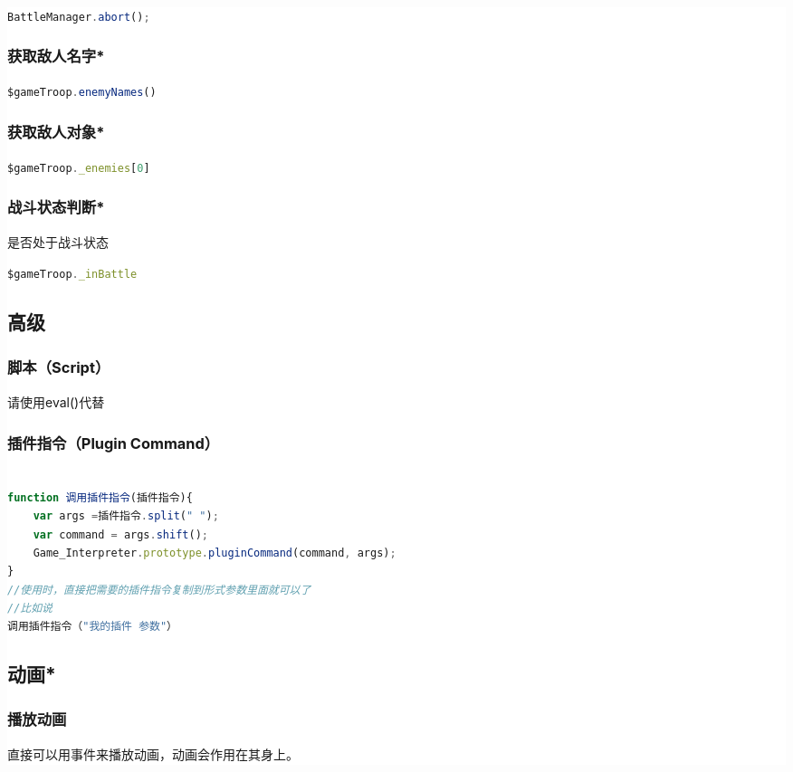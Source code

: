 ```js
BattleManager.abort();
```



### 获取敌人名字*

```js
$gameTroop.enemyNames()
```

### 获取敌人对象*

```js
$gameTroop._enemies[0]
```

### 战斗状态判断*

是否处于战斗状态

```js
$gameTroop._inBattle
```



## 高级

### 脚本（Script）

请使用eval()代替

### 插件指令（Plugin Command）

```js

function 调用插件指令(插件指令){
    var args =插件指令.split(" ");
    var command = args.shift();
    Game_Interpreter.prototype.pluginCommand(command, args);
}
//使用时，直接把需要的插件指令复制到形式参数里面就可以了
//比如说
调用插件指令（"我的插件 参数"）

```



## 动画*

### 播放动画

直接可以用事件来播放动画，动画会作用在其身上。
